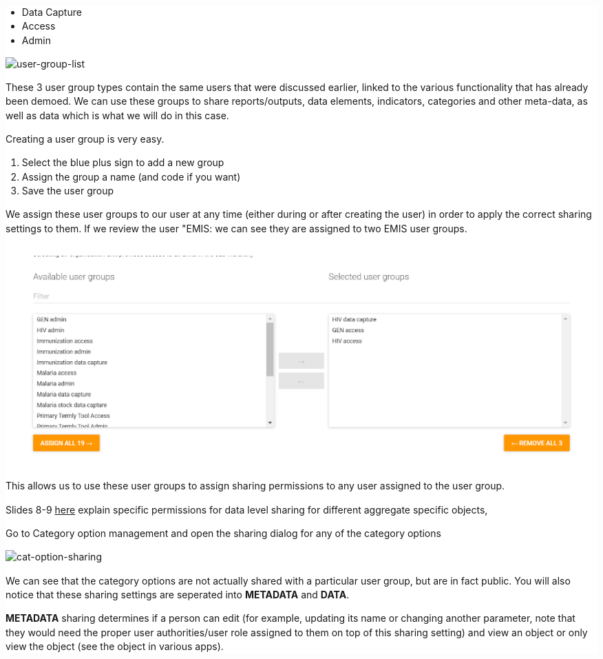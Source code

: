- Data Capture
- Access
- Admin

![user-group-list](images/sharing/user-group-list.png)

These 3 user group types contain the same users that were discussed earlier, linked to the various functionality that has already been demoed. We can use these groups to share reports/outputs, data elements, indicators, categories and other meta-data, as well as data which is what we will do in this case.

Creating a user group is very easy. 
1. Select the blue plus sign to add a new group
2. Assign the group a name (and code if you want)
3. Save the user group

We assign these user groups to our user at any time (either during or after creating the user) in order to apply the correct sharing settings to them. If we review the user "EMIS: we can see they are assigned to two EMIS user groups.

![emis-user-groups](images/sharing/emis-user-groups.png)

This allows us to use these user groups to assign sharing permissions to any user assigned to the user group.  

Slides 8-9 [here](https://docs.google.com/presentation/d/1IaQnlxp6HTSYvDMCwh_kW2I49kMa5QaSOBLXN1q9_y0/edit?usp=sharing) explain specific permissions for data level sharing for different aggregate specific objects, 

Go to Category option management and open the sharing dialog for any of the category options

![cat-option-sharing](images/sharing/cat-option-sharing.png)

We can see that the category options are not actually shared with a particular user group, but are in fact public. You will also notice that these sharing settings are seperated into **METADATA** and **DATA**.  

**METADATA** sharing determines if a person can edit (for example, updating its name or changing another parameter, note that they would need the proper user authorities/user role assigned to them on top of this sharing setting) and view an object or only view the object (see the object in various apps). 

